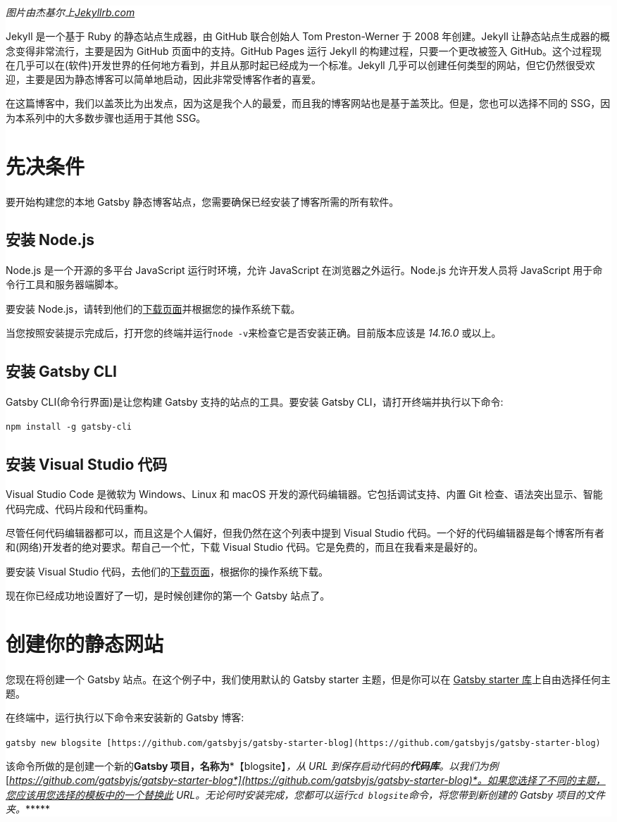 *图片由杰基尔上*[*Jekyllrb.com*](https://jekyllrb.com/)

Jekyll 是一个基于 Ruby 的静态站点生成器，由 GitHub 联合创始人 Tom Preston-Werner 于 2008 年创建。Jekyll 让静态站点生成器的概念变得非常流行，主要是因为 GitHub 页面中的支持。GitHub Pages 运行 Jekyll 的构建过程，只要一个更改被签入 GitHub。这个过程现在几乎可以在(软件)开发世界的任何地方看到，并且从那时起已经成为一个标准。Jekyll 几乎可以创建任何类型的网站，但它仍然很受欢迎，主要是因为静态博客可以简单地启动，因此非常受博客作者的喜爱。

在这篇博客中，我们以盖茨比为出发点，因为这是我个人的最爱，而且我的博客网站也是基于盖茨比。但是，您也可以选择不同的 SSG，因为本系列中的大多数步骤也适用于其他 SSG。

# 先决条件

要开始构建您的本地 Gatsby 静态博客站点，您需要确保已经安装了博客所需的所有软件。

## 安装 Node.js

Node.js 是一个开源的多平台 JavaScript 运行时环境，允许 JavaScript 在浏览器之外运行。Node.js 允许开发人员将 JavaScript 用于命令行工具和服务器端脚本。

要安装 Node.js，请转到他们的[下载页面](https://nodejs.org/en/download/)并根据您的操作系统下载。

当您按照安装提示完成后，打开您的终端并运行`node -v`来检查它是否安装正确。目前版本应该是 *14.16.0* 或以上。

## 安装 Gatsby CLI

Gatsby CLI(命令行界面)是让您构建 Gatsby 支持的站点的工具。要安装 Gatsby CLI，请打开终端并执行以下命令:

```
npm install -g gatsby-cli
```

## 安装 Visual Studio 代码

Visual Studio Code 是微软为 Windows、Linux 和 macOS 开发的源代码编辑器。它包括调试支持、内置 Git 检查、语法突出显示、智能代码完成、代码片段和代码重构。

尽管任何代码编辑器都可以，而且这是个人偏好，但我仍然在这个列表中提到 Visual Studio 代码。一个好的代码编辑器是每个博客所有者和(网络)开发者的绝对要求。帮自己一个忙，下载 Visual Studio 代码。它是免费的，而且在我看来是最好的。

要安装 Visual Studio 代码，去他们的[下载页面](https://code.visualstudio.com/download/)，根据你的操作系统下载。

现在你已经成功地设置好了一切，是时候创建你的第一个 Gatsby 站点了。

# 创建你的静态网站

您现在将创建一个 Gatsby 站点。在这个例子中，我们使用默认的 Gatsby starter 主题，但是你可以在 [Gatsby starter 库](https://www.gatsbyjs.com/starters/?v=2)上自由选择任何主题。

在终端中，运行执行以下命令来安装新的 Gatsby 博客:

```
gatsby new blogsite [https://github.com/gatsbyjs/gatsby-starter-blog](https://github.com/gatsbyjs/gatsby-starter-blog)
```

该命令所做的是创建一个新的**Gatsby 项目，名称为***【blogsite】*，从 URL 到保存启动代码的**代码库**。以我们为例*[*https://github.com/gatsbyjs/gatsby-starter-blog*](https://github.com/gatsbyjs/gatsby-starter-blog)*。如果您选择了不同的主题，您应该用您选择的模板中的一个替换此 URL。无论何时安装完成，您都可以运行`cd blogsite`命令，将您带到新创建的 Gatsby 项目的文件夹。******
